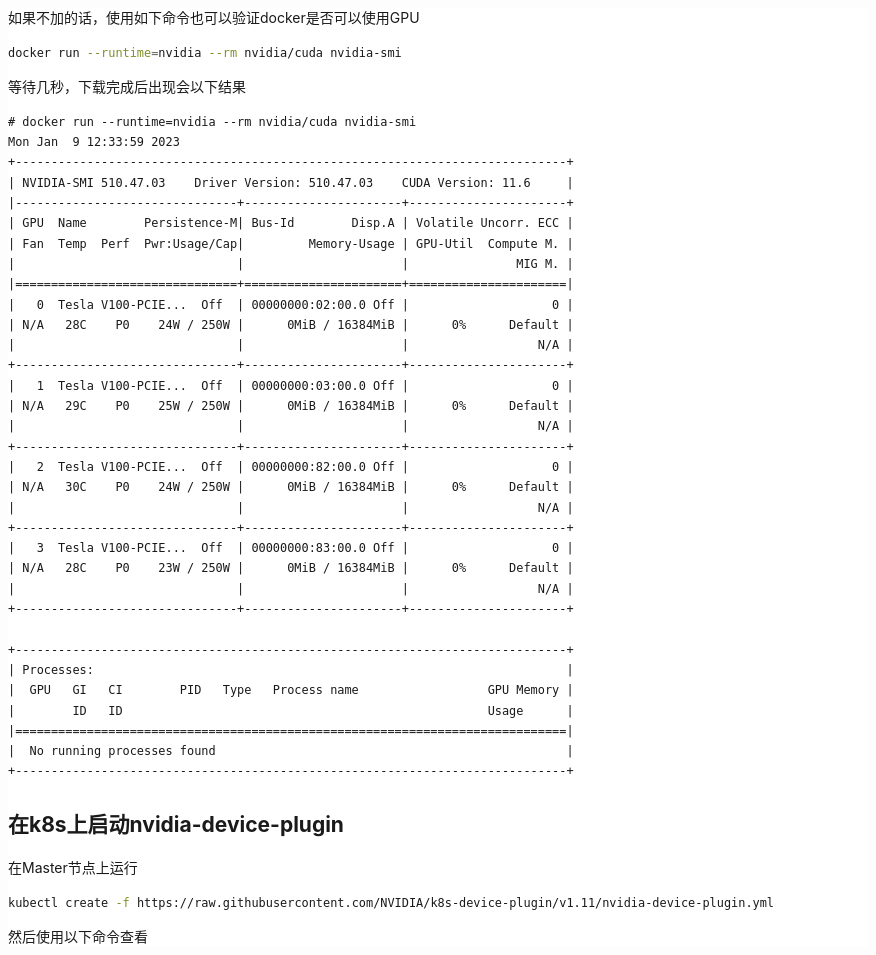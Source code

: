 如果不加的话，使用如下命令也可以验证docker是否可以使用GPU

```bash
docker run --runtime=nvidia --rm nvidia/cuda nvidia-smi
```

等待几秒，下载完成后出现会以下结果

```
# docker run --runtime=nvidia --rm nvidia/cuda nvidia-smi
Mon Jan  9 12:33:59 2023       
+-----------------------------------------------------------------------------+
| NVIDIA-SMI 510.47.03    Driver Version: 510.47.03    CUDA Version: 11.6     |
|-------------------------------+----------------------+----------------------+
| GPU  Name        Persistence-M| Bus-Id        Disp.A | Volatile Uncorr. ECC |
| Fan  Temp  Perf  Pwr:Usage/Cap|         Memory-Usage | GPU-Util  Compute M. |
|                               |                      |               MIG M. |
|===============================+======================+======================|
|   0  Tesla V100-PCIE...  Off  | 00000000:02:00.0 Off |                    0 |
| N/A   28C    P0    24W / 250W |      0MiB / 16384MiB |      0%      Default |
|                               |                      |                  N/A |
+-------------------------------+----------------------+----------------------+
|   1  Tesla V100-PCIE...  Off  | 00000000:03:00.0 Off |                    0 |
| N/A   29C    P0    25W / 250W |      0MiB / 16384MiB |      0%      Default |
|                               |                      |                  N/A |
+-------------------------------+----------------------+----------------------+
|   2  Tesla V100-PCIE...  Off  | 00000000:82:00.0 Off |                    0 |
| N/A   30C    P0    24W / 250W |      0MiB / 16384MiB |      0%      Default |
|                               |                      |                  N/A |
+-------------------------------+----------------------+----------------------+
|   3  Tesla V100-PCIE...  Off  | 00000000:83:00.0 Off |                    0 |
| N/A   28C    P0    23W / 250W |      0MiB / 16384MiB |      0%      Default |
|                               |                      |                  N/A |
+-------------------------------+----------------------+----------------------+
                                                                               
+-----------------------------------------------------------------------------+
| Processes:                                                                  |
|  GPU   GI   CI        PID   Type   Process name                  GPU Memory |
|        ID   ID                                                   Usage      |
|=============================================================================|
|  No running processes found                                                 |
+-----------------------------------------------------------------------------+
```

## 在k8s上启动nvidia-device-plugin

在Master节点上运行

```bash
kubectl create -f https://raw.githubusercontent.com/NVIDIA/k8s-device-plugin/v1.11/nvidia-device-plugin.yml
```

然后使用以下命令查看
